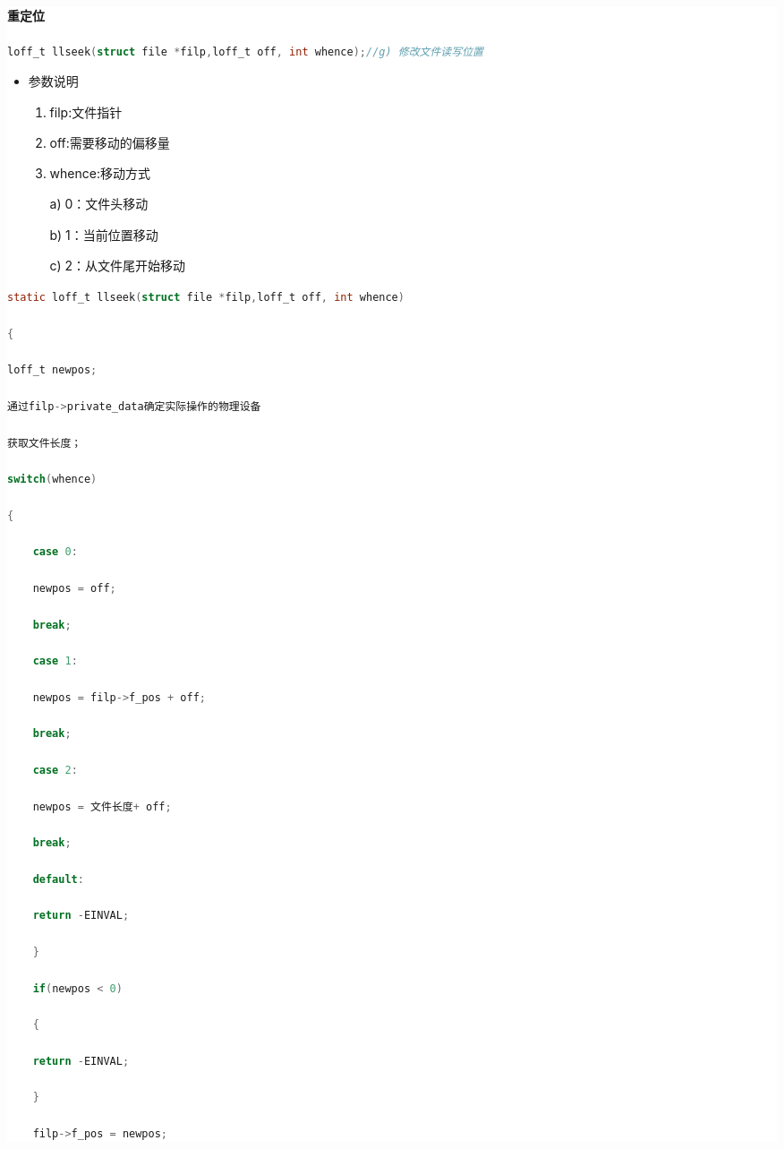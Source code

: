#### 重定位
```c
loff_t llseek(struct file *filp,loff_t off, int whence);//g) 修改文件读写位置 
```

- 参数说明

	1. filp:文件指针

	2. off:需要移动的偏移量

	3. whence:移动方式

		a) 0：文件头移动

		b) 1：当前位置移动

		c) 2：从文件尾开始移动

```c
static loff_t llseek(struct file *filp,loff_t off, int whence)

{

loff_t newpos;

通过filp->private_data确定实际操作的物理设备

获取文件长度；

switch(whence)

{
	
	case 0:
	
	newpos = off;
	
	break;
	
	case 1: 
	
	newpos = filp->f_pos + off;
	
	break;
	
	case 2:
	
	newpos = 文件长度+ off;
	
	break;
	
	default:
	
	return -EINVAL;
	
	}
	
	if(newpos < 0)
	
	{
	
	return -EINVAL;
	
	}
	
	filp->f_pos = newpos;
```